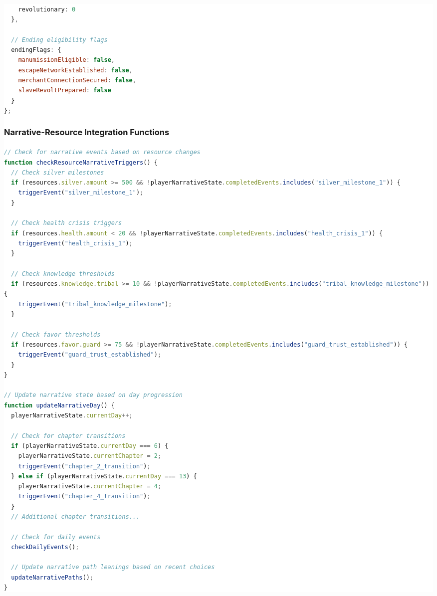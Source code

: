 ```javascript
    revolutionary: 0
  },
  
  // Ending eligibility flags
  endingFlags: {
    manumissionEligible: false,
    escapeNetworkEstablished: false,
    merchantConnectionSecured: false,
    slaveRevoltPrepared: false
  }
};
```

### Narrative-Resource Integration Functions

```javascript
// Check for narrative events based on resource changes
function checkResourceNarrativeTriggers() {
  // Check silver milestones
  if (resources.silver.amount >= 500 && !playerNarrativeState.completedEvents.includes("silver_milestone_1")) {
    triggerEvent("silver_milestone_1");
  }
  
  // Check health crisis triggers
  if (resources.health.amount < 20 && !playerNarrativeState.completedEvents.includes("health_crisis_1")) {
    triggerEvent("health_crisis_1");
  }
  
  // Check knowledge thresholds
  if (resources.knowledge.tribal >= 10 && !playerNarrativeState.completedEvents.includes("tribal_knowledge_milestone")) {
    triggerEvent("tribal_knowledge_milestone");
  }
  
  // Check favor thresholds
  if (resources.favor.guard >= 75 && !playerNarrativeState.completedEvents.includes("guard_trust_established")) {
    triggerEvent("guard_trust_established");
  }
}

// Update narrative state based on day progression
function updateNarrativeDay() {
  playerNarrativeState.currentDay++;
  
  // Check for chapter transitions
  if (playerNarrativeState.currentDay === 6) {
    playerNarrativeState.currentChapter = 2;
    triggerEvent("chapter_2_transition");
  } else if (playerNarrativeState.currentDay === 13) {
    playerNarrativeState.currentChapter = 4;
    triggerEvent("chapter_4_transition");
  }
  // Additional chapter transitions...
  
  // Check for daily events
  checkDailyEvents();
  
  // Update narrative path leanings based on recent choices
  updateNarrativePaths();
}
```